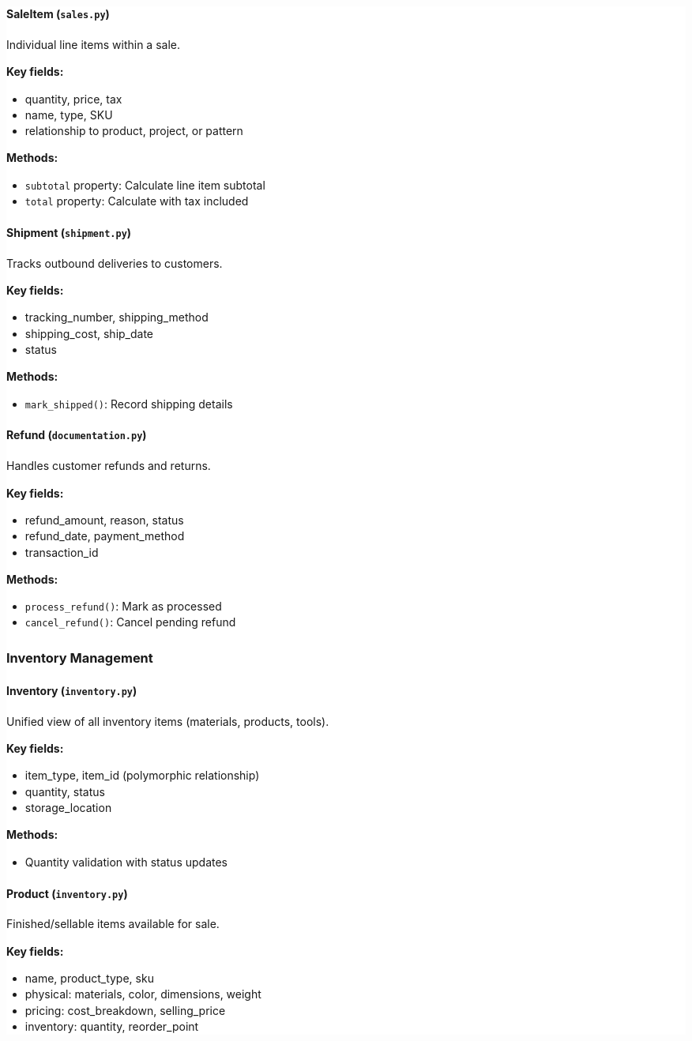 #### SaleItem (`sales.py`)

Individual line items within a sale.

**Key fields:**
- quantity, price, tax
- name, type, SKU
- relationship to product, project, or pattern

**Methods:**
- `subtotal` property: Calculate line item subtotal
- `total` property: Calculate with tax included

#### Shipment (`shipment.py`)

Tracks outbound deliveries to customers.

**Key fields:**
- tracking_number, shipping_method
- shipping_cost, ship_date
- status

**Methods:**
- `mark_shipped()`: Record shipping details

#### Refund (`documentation.py`)

Handles customer refunds and returns.

**Key fields:**
- refund_amount, reason, status
- refund_date, payment_method
- transaction_id

**Methods:**
- `process_refund()`: Mark as processed
- `cancel_refund()`: Cancel pending refund

### Inventory Management

#### Inventory (`inventory.py`)

Unified view of all inventory items (materials, products, tools).

**Key fields:**
- item_type, item_id (polymorphic relationship)
- quantity, status
- storage_location

**Methods:**
- Quantity validation with status updates

#### Product (`inventory.py`)

Finished/sellable items available for sale.

**Key fields:**
- name, product_type, sku
- physical: materials, color, dimensions, weight
- pricing: cost_breakdown, selling_price
- inventory: quantity, reorder_point
